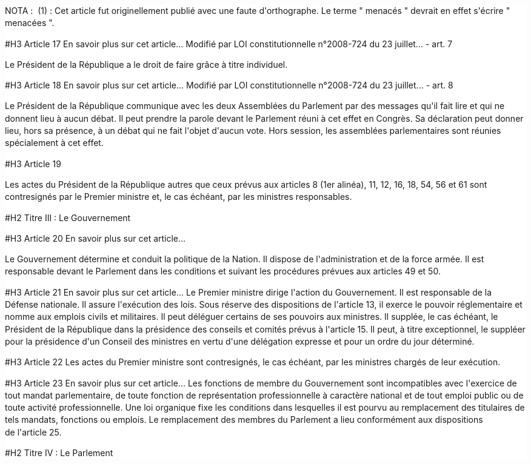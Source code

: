 NOTA : 
(1) : Cet article fut originellement publié avec une faute d'orthographe. Le terme " menacés " devrait en effet s'écrire " menacées ".

#H3 Article 17 En savoir plus sur cet article...
Modifié par LOI constitutionnelle n°2008-724 du 23 juillet... - art. 7 

Le Président de la République a le droit de faire grâce à titre individuel.

#H3 Article 18 En savoir plus sur cet article...
Modifié par LOI constitutionnelle n°2008-724 du 23 juillet... - art. 8 

Le Président de la République communique avec les deux Assemblées du Parlement par des messages qu'il fait lire et qui ne donnent lieu à aucun débat.
Il peut prendre la parole devant le Parlement réuni à cet effet en Congrès. Sa déclaration peut donner lieu, hors sa présence, à un débat qui ne fait l'objet d'aucun vote.
Hors session, les assemblées parlementaires sont réunies spécialement à cet effet.

#H3 Article 19

Les actes du Président de la République autres que ceux prévus aux articles 8 (1er alinéa), 11, 12, 16, 18, 54, 56 et 61 sont contresignés par le Premier ministre et, le cas échéant, par les ministres responsables.


#H2 Titre III : Le Gouvernement

#H3 Article 20 En savoir plus sur cet article...

Le Gouvernement détermine et conduit la politique de la Nation.
Il dispose de l'administration et de la force armée.
Il est responsable devant le Parlement dans les conditions et suivant les procédures prévues aux articles 49 et 50.

#H3 Article 21 En savoir plus sur cet article...
Le Premier ministre dirige l'action du Gouvernement. Il est responsable de la Défense nationale. Il assure l'exécution des lois. Sous réserve des dispositions de l'article 13, il exerce le pouvoir réglementaire et nomme aux emplois civils et militaires.
Il peut déléguer certains de ses pouvoirs aux ministres.
Il supplée, le cas échéant, le Président de la République dans la présidence des conseils et comités prévus à l'article 15.
Il peut, à titre exceptionnel, le suppléer pour la présidence d'un Conseil des ministres en vertu d'une délégation expresse et pour un ordre du jour déterminé.

#H3 Article 22
Les actes du Premier ministre sont contresignés, le cas échéant, par les ministres chargés de leur exécution.

#H3 Article 23 En savoir plus sur cet article...
Les fonctions de membre du Gouvernement sont incompatibles avec l'exercice de tout mandat parlementaire, de toute fonction de représentation professionnelle à caractère national et de tout emploi public ou de toute activité professionnelle.
Une loi organique fixe les conditions dans lesquelles il est pourvu au remplacement des titulaires de tels mandats, fonctions ou emplois.
Le remplacement des membres du Parlement a lieu conformément aux dispositions de l'article 25.

#H2 Titre IV : Le Parlement
